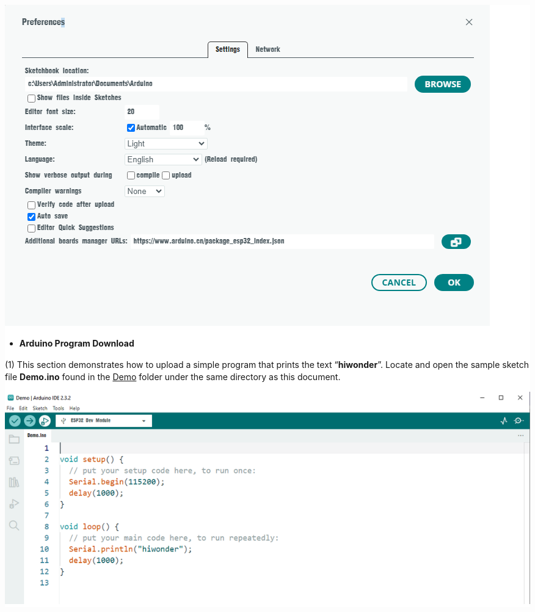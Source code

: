 <img class="common_img"  src="../_static/media/chapter_4/section_1/02/media/image3.png"  />

* **Arduino Program Download**

(1) This section demonstrates how to upload a simple program that prints the text “**hiwonder**”. Locate and open the sample sketch file **Demo.ino** found in the [Demo]() folder under the same directory as this document.

<img class="common_img"  src="../_static/media/chapter_4/section_1/02/media/image4.png"  />
